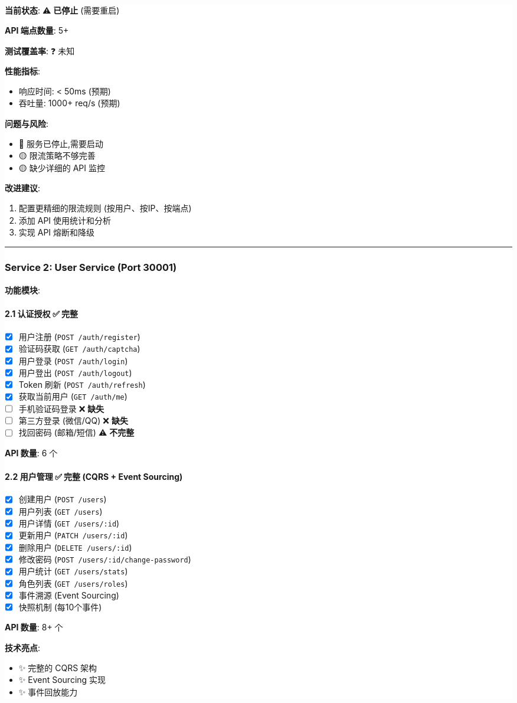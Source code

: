 **当前状态**: ⚠️ **已停止** (需要重启)

**API 端点数量**: 5+

**测试覆盖率**: ❓ 未知

**性能指标**:
- 响应时间: < 50ms (预期)
- 吞吐量: 1000+ req/s (预期)

**问题与风险**:
- 🔴 服务已停止,需要启动
- 🟡 限流策略不够完善
- 🟡 缺少详细的 API 监控

**改进建议**:
1. 配置更精细的限流规则 (按用户、按IP、按端点)
2. 添加 API 使用统计和分析
3. 实现 API 熔断和降级

---

### Service 2: User Service (Port 30001)

**功能模块**:

#### 2.1 认证授权 ✅ 完整
- [x] 用户注册 (`POST /auth/register`)
- [x] 验证码获取 (`GET /auth/captcha`)
- [x] 用户登录 (`POST /auth/login`)
- [x] 用户登出 (`POST /auth/logout`)
- [x] Token 刷新 (`POST /auth/refresh`)
- [x] 获取当前用户 (`GET /auth/me`)
- [ ] 手机验证码登录 ❌ **缺失**
- [ ] 第三方登录 (微信/QQ) ❌ **缺失**
- [ ] 找回密码 (邮箱/短信) ⚠️ **不完整**

**API 数量**: 6 个

#### 2.2 用户管理 ✅ 完整 (CQRS + Event Sourcing)
- [x] 创建用户 (`POST /users`)
- [x] 用户列表 (`GET /users`)
- [x] 用户详情 (`GET /users/:id`)
- [x] 更新用户 (`PATCH /users/:id`)
- [x] 删除用户 (`DELETE /users/:id`)
- [x] 修改密码 (`POST /users/:id/change-password`)
- [x] 用户统计 (`GET /users/stats`)
- [x] 角色列表 (`GET /users/roles`)
- [x] 事件溯源 (Event Sourcing)
- [x] 快照机制 (每10个事件)

**API 数量**: 8+ 个

**技术亮点**:
- ✨ 完整的 CQRS 架构
- ✨ Event Sourcing 实现
- ✨ 事件回放能力
